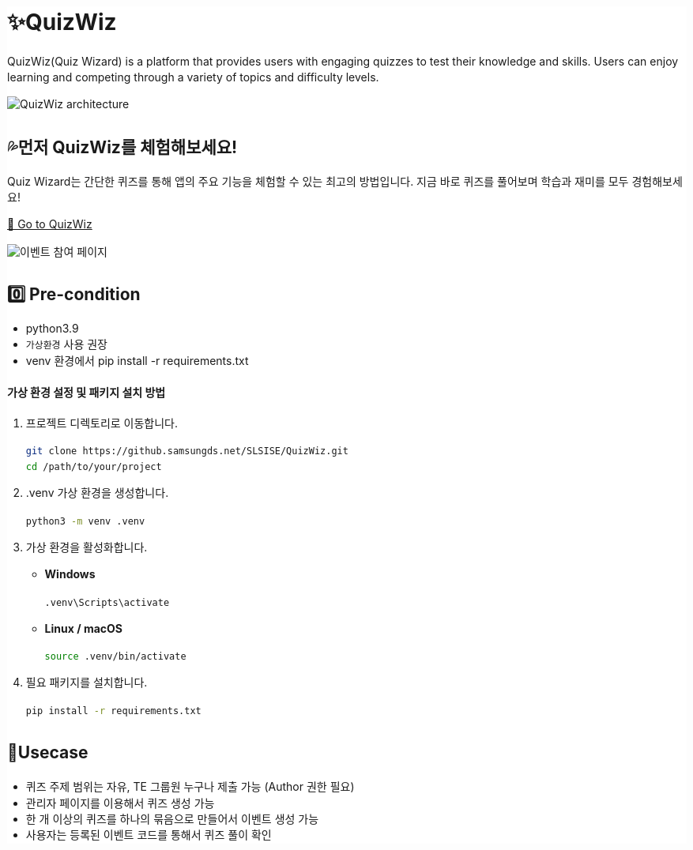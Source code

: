 # ✨QuizWiz
QuizWiz(Quiz Wizard) is a platform that provides users with engaging quizzes to test their knowledge and skills. Users can enjoy learning and competing through a variety of topics and difficulty levels.

![QuizWiz architecture](./docs/images/fig_quizwiz_architecure.png)


## 💦먼저 QuizWiz를 체험해보세요!  
Quiz Wizard는 간단한 퀴즈를 통해 앱의 주요 기능을 체험할 수 있는 최고의 방법입니다. 지금 바로 퀴즈를 풀어보며 학습과 재미를 모두 경험해보세요!

[📣 Go to QuizWiz](https://pando.samsungds.net/quiz/) 

<img src="./docs/images/fig_quizwiz_hello_page.png" alt="이벤트 참여 페이지" style="width: 60%;">



## 0️⃣ Pre-condition
- python3.9
- `가상환경` 사용 권장
- venv 환경에서 pip install -r requirements.txt

#### 가상 환경 설정 및 패키지 설치 방법

1. 프로젝트 디렉토리로 이동합니다.
    ``` bash
    git clone https://github.samsungds.net/SLSISE/QuizWiz.git
    cd /path/to/your/project
    ```

2. .venv 가상 환경을 생성합니다.
    ``` bash
    python3 -m venv .venv
    ```

3. 가상 환경을 활성화합니다.
   - **Windows**
     ```bash
     .venv\Scripts\activate
     ```
   - **Linux / macOS**
     ```bash
     source .venv/bin/activate
     ```

4. 필요 패키지를 설치합니다.
   ```bash
   pip install -r requirements.txt
   ```

## 🔱Usecase
- 퀴즈 주제 범위는 자유, TE 그룹원 누구나 제출 가능 (Author 권한 필요)
- 관리자 페이지를 이용해서 퀴즈 생성 가능
- 한 개 이상의 퀴즈를 하나의 묶음으로 만들어서 이벤트 생성 가능
- 사용자는 등록된 이벤트 코드를 통해서 퀴즈 풀이 확인
